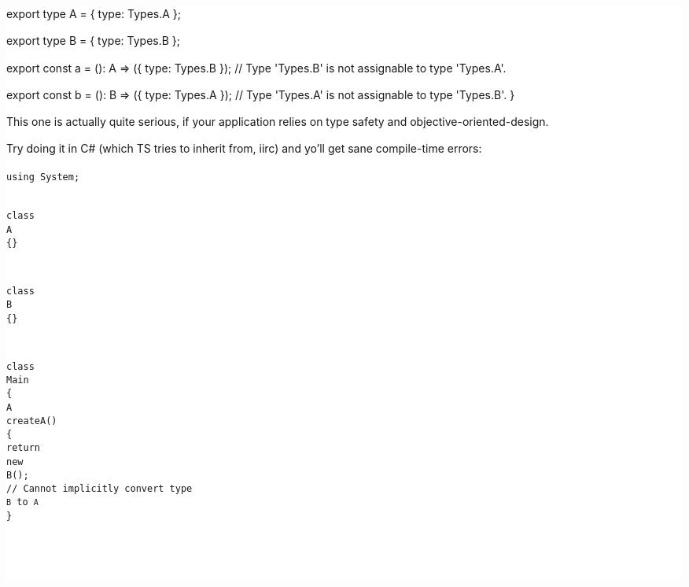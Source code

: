   <span class="token keyword">export</span> <span class="token keyword">type</span> <span class="token class-name"><span class="token constant">A</span></span> <span class="token operator">=</span> <span class="token punctuation">{</span> type<span class="token operator">:</span> Types<span class="token punctuation">.</span><span class="token constant">A</span> <span class="token punctuation">}</span><span class="token punctuation">;</span>

  <span class="token keyword">export</span> <span class="token keyword">type</span> <span class="token class-name"><span class="token constant">B</span></span> <span class="token operator">=</span> <span class="token punctuation">{</span> type<span class="token operator">:</span> Types<span class="token punctuation">.</span><span class="token constant">B</span> <span class="token punctuation">}</span><span class="token punctuation">;</span>

  <span class="token keyword">export</span> <span class="token keyword">const</span> a <span class="token operator">=</span> <span class="token punctuation">(</span><span class="token punctuation">)</span><span class="token operator">:</span> <span class="token constant">A</span> <span class="token operator">=></span> <span class="token punctuation">(</span><span class="token punctuation">{</span> type<span class="token operator">:</span> Types<span class="token punctuation">.</span><span class="token constant">B</span> <span class="token punctuation">}</span><span class="token punctuation">)</span><span class="token punctuation">;</span> <span class="token comment">// Type 'Types.B' is not assignable to type 'Types.A'.</span>

  <span class="token keyword">export</span> <span class="token keyword">const</span> b <span class="token operator">=</span> <span class="token punctuation">(</span><span class="token punctuation">)</span><span class="token operator">:</span> <span class="token constant">B</span> <span class="token operator">=></span> <span class="token punctuation">(</span><span class="token punctuation">{</span> type<span class="token operator">:</span> Types<span class="token punctuation">.</span><span class="token constant">A</span> <span class="token punctuation">}</span><span class="token punctuation">)</span><span class="token punctuation">;</span> <span class="token comment">// Type 'Types.A' is not assignable to type 'Types.B'.</span>
<span class="token punctuation">}</span>
</code></pre>
<p>This one is actually quite serious, if your application relies on type safety and objective-oriented-design.</p>
<p>Try doing it in C# (which TS tries to inherit from, iirc) and yo’ll get sane compile-time errors:</p>
<pre><code class="language-csharp"><span class="token keyword">using</span> <span class="token namespace">System</span><span class="token punctuation">;</span>

<span class="token keyword">class</span> <span class="token class-name">A</span> <span class="token punctuation">{</span><span class="token punctuation">}</span>

<span class="token keyword">class</span> <span class="token class-name">B</span> <span class="token punctuation">{</span><span class="token punctuation">}</span>

<span class="token keyword">class</span> <span class="token class-name">Main</span> <span class="token punctuation">{</span>
  <span class="token return-type class-name">A</span> <span class="token function">createA</span><span class="token punctuation">(</span><span class="token punctuation">)</span> <span class="token punctuation">{</span>
    <span class="token keyword">return</span> <span class="token keyword">new</span> <span class="token constructor-invocation class-name">B</span><span class="token punctuation">(</span><span class="token punctuation">)</span><span class="token punctuation">;</span> <span class="token comment">// Cannot implicitly convert type `B` to `A`</span>
  <span class="token punctuation">}</span>
